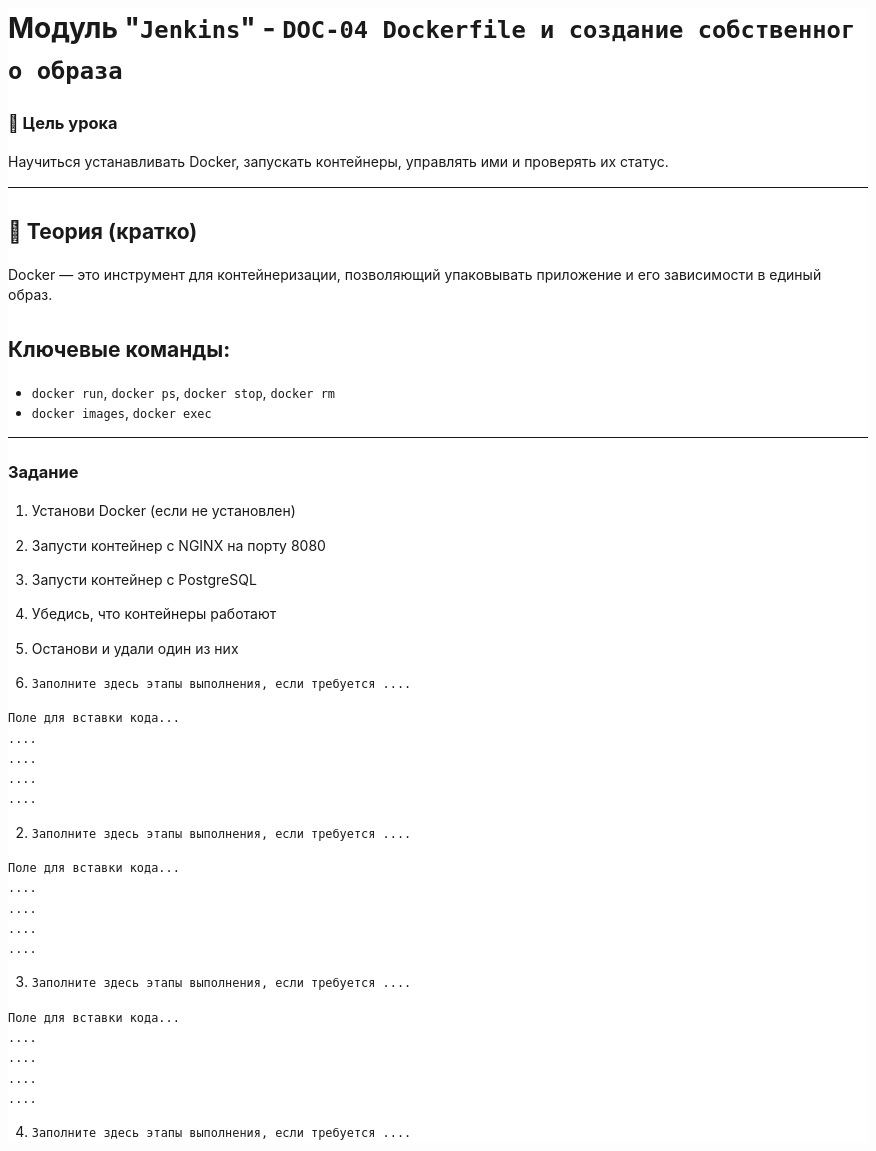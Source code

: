 # Модуль "`Jenkins`" - `DOC-04 Dockerfile и создание собственного образа`

 ### 🎯 Цель урока
Научиться устанавливать Docker, запускать контейнеры, управлять ими и проверять их статус.

---

 ## 📘 Теория (кратко)

Docker — это инструмент для контейнеризации, позволяющий упаковывать приложение и его зависимости в единый образ.

 ## Ключевые команды:

- `docker run`, `docker ps`, `docker stop`, `docker rm`
- `docker images`, `docker exec`

---

### Задание

1. Установи Docker (если не установлен)
2. Запусти контейнер с NGINX на порту 8080
3. Запусти контейнер с PostgreSQL
4. Убедись, что контейнеры работают
5. Останови и удали один из них

1. `Заполните здесь этапы выполнения, если требуется ....`

```
Поле для вставки кода...
....
....
....
....
```
2. `Заполните здесь этапы выполнения, если требуется ....`

```
Поле для вставки кода...
....
....
....
....
```
3. `Заполните здесь этапы выполнения, если требуется ....`

```
Поле для вставки кода...
....
....
....
....
```
4. `Заполните здесь этапы выполнения, если требуется ....`
